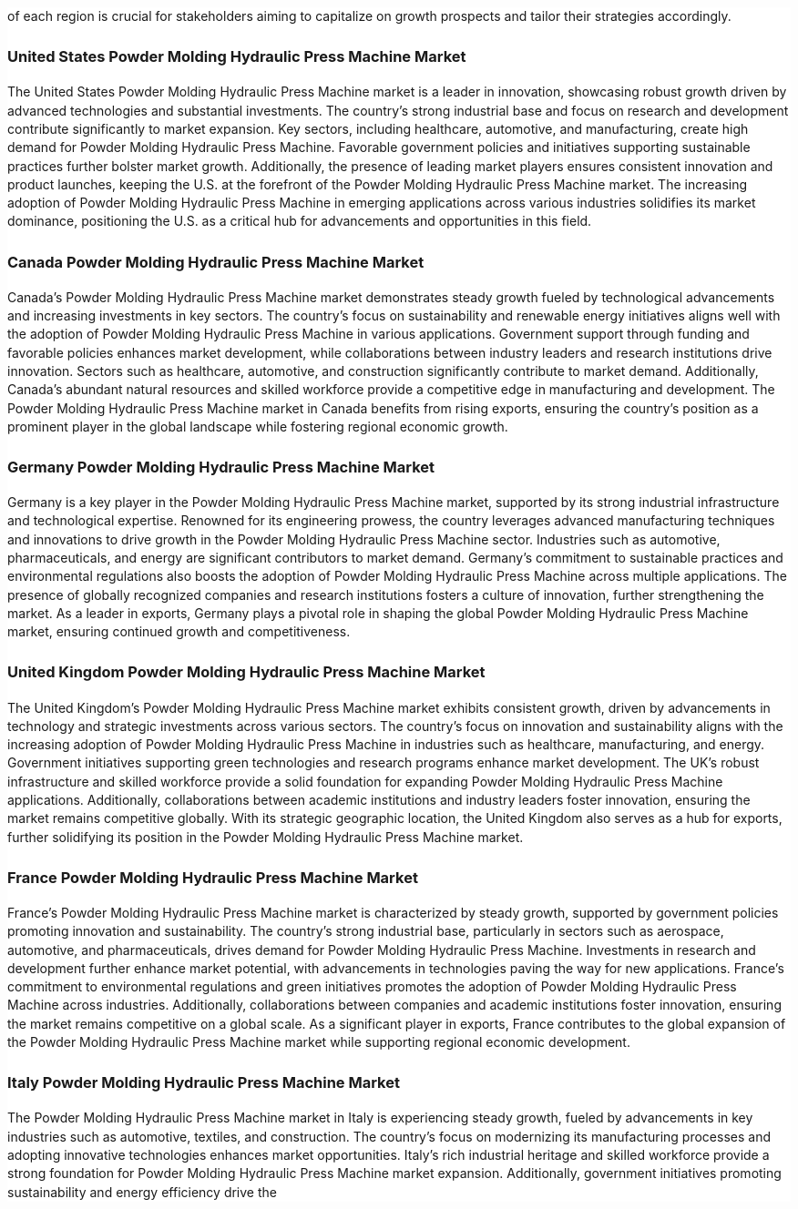 of each region is crucial for stakeholders aiming to capitalize on growth prospects and tailor their strategies accordingly.</p><h3>United States Powder Molding Hydraulic Press Machine Market</h3><p>The United States Powder Molding Hydraulic Press Machine market is a leader in innovation, showcasing robust growth driven by advanced technologies and substantial investments. The country&rsquo;s strong industrial base and focus on research and development contribute significantly to market expansion. Key sectors, including healthcare, automotive, and manufacturing, create high demand for Powder Molding Hydraulic Press Machine. Favorable government policies and initiatives supporting sustainable practices further bolster market growth. Additionally, the presence of leading market players ensures consistent innovation and product launches, keeping the U.S. at the forefront of the Powder Molding Hydraulic Press Machine market. The increasing adoption of Powder Molding Hydraulic Press Machine in emerging applications across various industries solidifies its market dominance, positioning the U.S. as a critical hub for advancements and opportunities in this field.</p><h3>Canada Powder Molding Hydraulic Press Machine Market</h3><p>Canada&rsquo;s Powder Molding Hydraulic Press Machine market demonstrates steady growth fueled by technological advancements and increasing investments in key sectors. The country&rsquo;s focus on sustainability and renewable energy initiatives aligns well with the adoption of Powder Molding Hydraulic Press Machine in various applications. Government support through funding and favorable policies enhances market development, while collaborations between industry leaders and research institutions drive innovation. Sectors such as healthcare, automotive, and construction significantly contribute to market demand. Additionally, Canada&rsquo;s abundant natural resources and skilled workforce provide a competitive edge in manufacturing and development. The Powder Molding Hydraulic Press Machine market in Canada benefits from rising exports, ensuring the country&rsquo;s position as a prominent player in the global landscape while fostering regional economic growth.</p><h3>Germany Powder Molding Hydraulic Press Machine Market</h3><p>Germany is a key player in the Powder Molding Hydraulic Press Machine market, supported by its strong industrial infrastructure and technological expertise. Renowned for its engineering prowess, the country leverages advanced manufacturing techniques and innovations to drive growth in the Powder Molding Hydraulic Press Machine sector. Industries such as automotive, pharmaceuticals, and energy are significant contributors to market demand. Germany&rsquo;s commitment to sustainable practices and environmental regulations also boosts the adoption of Powder Molding Hydraulic Press Machine across multiple applications. The presence of globally recognized companies and research institutions fosters a culture of innovation, further strengthening the market. As a leader in exports, Germany plays a pivotal role in shaping the global Powder Molding Hydraulic Press Machine market, ensuring continued growth and competitiveness.</p><h3>United Kingdom Powder Molding Hydraulic Press Machine Market</h3><p>The United Kingdom&rsquo;s Powder Molding Hydraulic Press Machine market exhibits consistent growth, driven by advancements in technology and strategic investments across various sectors. The country&rsquo;s focus on innovation and sustainability aligns with the increasing adoption of Powder Molding Hydraulic Press Machine in industries such as healthcare, manufacturing, and energy. Government initiatives supporting green technologies and research programs enhance market development. The UK&rsquo;s robust infrastructure and skilled workforce provide a solid foundation for expanding Powder Molding Hydraulic Press Machine applications. Additionally, collaborations between academic institutions and industry leaders foster innovation, ensuring the market remains competitive globally. With its strategic geographic location, the United Kingdom also serves as a hub for exports, further solidifying its position in the Powder Molding Hydraulic Press Machine market.</p><h3>France Powder Molding Hydraulic Press Machine Market</h3><p>France&rsquo;s Powder Molding Hydraulic Press Machine market is characterized by steady growth, supported by government policies promoting innovation and sustainability. The country&rsquo;s strong industrial base, particularly in sectors such as aerospace, automotive, and pharmaceuticals, drives demand for Powder Molding Hydraulic Press Machine. Investments in research and development further enhance market potential, with advancements in technologies paving the way for new applications. France&rsquo;s commitment to environmental regulations and green initiatives promotes the adoption of Powder Molding Hydraulic Press Machine across industries. Additionally, collaborations between companies and academic institutions foster innovation, ensuring the market remains competitive on a global scale. As a significant player in exports, France contributes to the global expansion of the Powder Molding Hydraulic Press Machine market while supporting regional economic development.</p><h3>Italy Powder Molding Hydraulic Press Machine Market</h3><p>The Powder Molding Hydraulic Press Machine market in Italy is experiencing steady growth, fueled by advancements in key industries such as automotive, textiles, and construction. The country&rsquo;s focus on modernizing its manufacturing processes and adopting innovative technologies enhances market opportunities. Italy&rsquo;s rich industrial heritage and skilled workforce provide a strong foundation for Powder Molding Hydraulic Press Machine market expansion. Additionally, government initiatives promoting sustainability and energy efficiency drive the